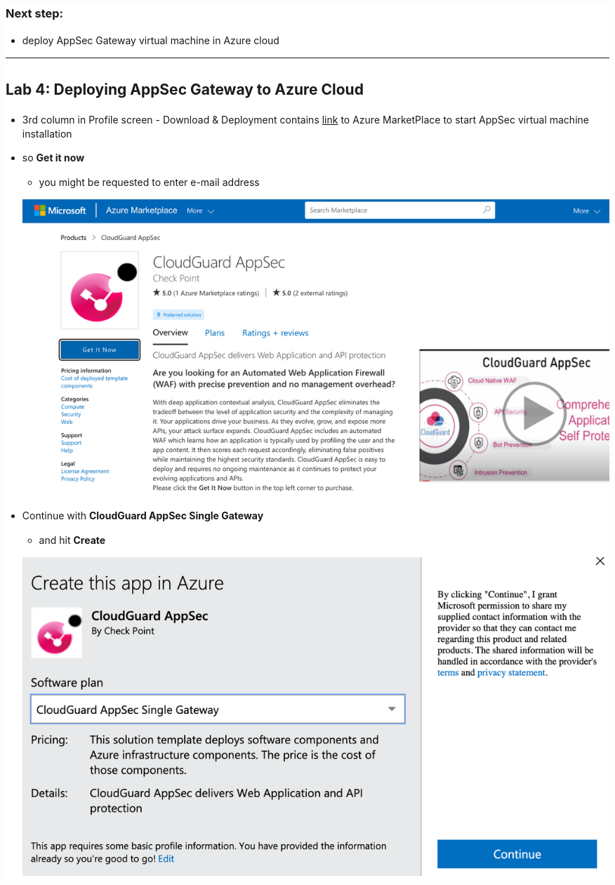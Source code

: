 ### Next step:
* deploy AppSec Gateway virtual machine in Azure cloud

---
## Lab 4: Deploying AppSec Gateway to Azure Cloud

* 3rd column in Profile screen - Download & Deployment contains [link](https://azuremarketplace.microsoft.com/en-us/marketplace/apps/checkpoint.checkpoint_waap?tab=Overview) to Azure MarketPlace to start AppSec virtual machine installation
* so **Get it now**
    * you might be requested to enter e-mail address

    ![](2022-09-13-20-49-44.png)

* Continue with **CloudGuard AppSec Single Gateway**
    * and hit **Create**

    ![](2022-09-13-20-51-09.png)